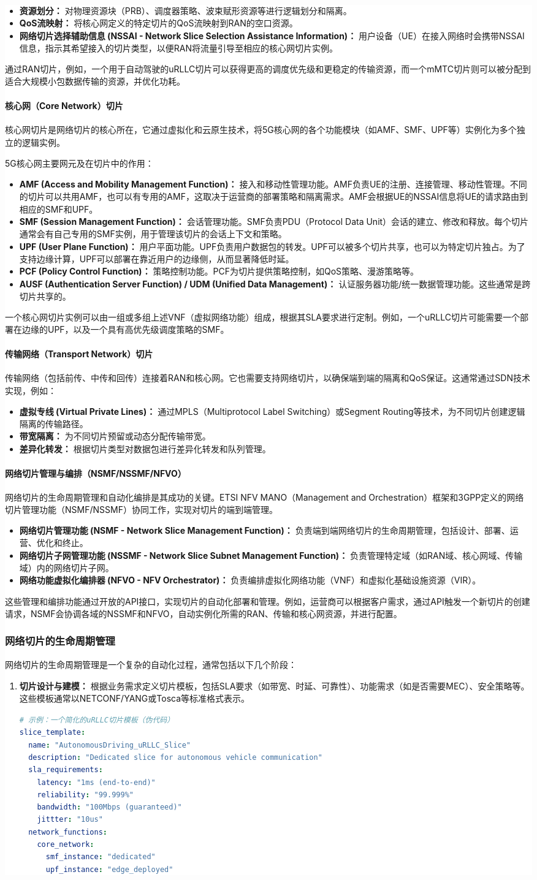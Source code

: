 *   **资源划分：** 对物理资源块（PRB）、调度器策略、波束赋形资源等进行逻辑划分和隔离。
*   **QoS流映射：** 将核心网定义的特定切片的QoS流映射到RAN的空口资源。
*   **网络切片选择辅助信息 (NSSAI - Network Slice Selection Assistance Information)：** 用户设备（UE）在接入网络时会携带NSSAI信息，指示其希望接入的切片类型，以便RAN将流量引导至相应的核心网切片实例。

通过RAN切片，例如，一个用于自动驾驶的uRLLC切片可以获得更高的调度优先级和更稳定的传输资源，而一个mMTC切片则可以被分配到适合大规模小包数据传输的资源，并优化功耗。

#### 核心网（Core Network）切片

核心网切片是网络切片的核心所在，它通过虚拟化和云原生技术，将5G核心网的各个功能模块（如AMF、SMF、UPF等）实例化为多个独立的逻辑实例。

5G核心网主要网元及在切片中的作用：

*   **AMF (Access and Mobility Management Function)：** 接入和移动性管理功能。AMF负责UE的注册、连接管理、移动性管理。不同的切片可以共用AMF，也可以有专用的AMF，这取决于运营商的部署策略和隔离需求。AMF会根据UE的NSSAI信息将UE的请求路由到相应的SMF和UPF。
*   **SMF (Session Management Function)：** 会话管理功能。SMF负责PDU（Protocol Data Unit）会话的建立、修改和释放。每个切片通常会有自己专用的SMF实例，用于管理该切片的会话上下文和策略。
*   **UPF (User Plane Function)：** 用户平面功能。UPF负责用户数据包的转发。UPF可以被多个切片共享，也可以为特定切片独占。为了支持边缘计算，UPF可以部署在靠近用户的边缘侧，从而显著降低时延。
*   **PCF (Policy Control Function)：** 策略控制功能。PCF为切片提供策略控制，如QoS策略、漫游策略等。
*   **AUSF (Authentication Server Function) / UDM (Unified Data Management)：** 认证服务器功能/统一数据管理功能。这些通常是跨切片共享的。

一个核心网切片实例可以由一组或多组上述VNF（虚拟网络功能）组成，根据其SLA要求进行定制。例如，一个uRLLC切片可能需要一个部署在边缘的UPF，以及一个具有高优先级调度策略的SMF。

#### 传输网络（Transport Network）切片

传输网络（包括前传、中传和回传）连接着RAN和核心网。它也需要支持网络切片，以确保端到端的隔离和QoS保证。这通常通过SDN技术实现，例如：

*   **虚拟专线 (Virtual Private Lines)：** 通过MPLS（Multiprotocol Label Switching）或Segment Routing等技术，为不同切片创建逻辑隔离的传输路径。
*   **带宽隔离：** 为不同切片预留或动态分配传输带宽。
*   **差异化转发：** 根据切片类型对数据包进行差异化转发和队列管理。

#### 网络切片管理与编排（NSMF/NSSMF/NFVO）

网络切片的生命周期管理和自动化编排是其成功的关键。ETSI NFV MANO（Management and Orchestration）框架和3GPP定义的网络切片管理功能（NSMF/NSSMF）协同工作，实现对切片的端到端管理。

*   **网络切片管理功能 (NSMF - Network Slice Management Function)：** 负责端到端网络切片的生命周期管理，包括设计、部署、运营、优化和终止。
*   **网络切片子网管理功能 (NSSMF - Network Slice Subnet Management Function)：** 负责管理特定域（如RAN域、核心网域、传输域）内的网络切片子网。
*   **网络功能虚拟化编排器 (NFVO - NFV Orchestrator)：** 负责编排虚拟化网络功能（VNF）和虚拟化基础设施资源（VIR）。

这些管理和编排功能通过开放的API接口，实现切片的自动化部署和管理。例如，运营商可以根据客户需求，通过API触发一个新切片的创建请求，NSMF会协调各域的NSSMF和NFVO，自动实例化所需的RAN、传输和核心网资源，并进行配置。

### 网络切片的生命周期管理

网络切片的生命周期管理是一个复杂的自动化过程，通常包括以下几个阶段：

1.  **切片设计与建模：** 根据业务需求定义切片模板，包括SLA要求（如带宽、时延、可靠性）、功能需求（如是否需要MEC）、安全策略等。这些模板通常以NETCONF/YANG或Tosca等标准格式表示。

    ```yaml
    # 示例：一个简化的uRLLC切片模板（伪代码）
    slice_template:
      name: "AutonomousDriving_uRLLC_Slice"
      description: "Dedicated slice for autonomous vehicle communication"
      sla_requirements:
        latency: "1ms (end-to-end)"
        reliability: "99.999%"
        bandwidth: "100Mbps (guaranteed)"
        jittter: "10us"
      network_functions:
        core_network:
          smf_instance: "dedicated"
          upf_instance: "edge_deployed"